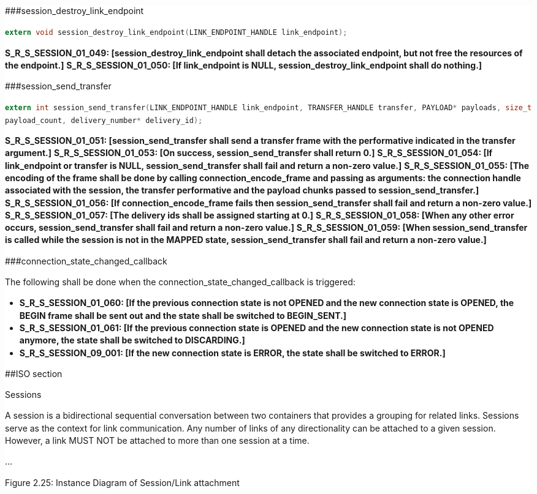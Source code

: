 ###session_destroy_link_endpoint

```C
extern void session_destroy_link_endpoint(LINK_ENDPOINT_HANDLE link_endpoint);
```

**S_R_S_SESSION_01_049: [**session_destroy_link_endpoint shall detach the associated endpoint, but not free the resources of the endpoint.**]** 
**S_R_S_SESSION_01_050: [**If link_endpoint is NULL, session_destroy_link_endpoint shall do nothing.**]** 

###session_send_transfer

```C
extern int session_send_transfer(LINK_ENDPOINT_HANDLE link_endpoint, TRANSFER_HANDLE transfer, PAYLOAD* payloads, size_t payload_count, delivery_number* delivery_id);
```

**S_R_S_SESSION_01_051: [**session_send_transfer shall send a transfer frame with the performative indicated in the transfer argument.**]** 
**S_R_S_SESSION_01_053: [**On success, session_send_transfer shall return 0.**]** 
**S_R_S_SESSION_01_054: [**If link_endpoint or transfer is NULL, session_send_transfer shall fail and return a non-zero value.**]** 
**S_R_S_SESSION_01_055: [**The encoding of the frame shall be done by calling connection_encode_frame and passing as arguments: the connection handle associated with the session, the transfer performative and the payload chunks passed to session_send_transfer.**]** 
**S_R_S_SESSION_01_056: [**If connection_encode_frame fails then session_send_transfer shall fail and return a non-zero value.**]** 
**S_R_S_SESSION_01_057: [**The delivery ids shall be assigned starting at 0.**]** 
**S_R_S_SESSION_01_058: [**When any other error occurs, session_send_transfer shall fail and return a non-zero value.**]** 
**S_R_S_SESSION_01_059: [**When session_send_transfer is called while the session is not in the MAPPED state, session_send_transfer shall fail and return a non-zero value.**]** 

###connection_state_changed_callback

The following shall be done when the connection_state_changed_callback is triggered:

-	**S_R_S_SESSION_01_060: [**If the previous connection state is not OPENED and the new connection state is OPENED, the BEGIN frame shall be sent out and the state shall be switched to BEGIN_SENT.**]**
-	**S_R_S_SESSION_01_061: [**If the previous connection state is OPENED and the new connection state is not OPENED anymore, the state shall be switched to DISCARDING.**]** 
-	**S_R_S_SESSION_09_001: [**If the new connection state is ERROR, the state shall be switched to ERROR.**]** 

##ISO section

Sessions

A session is a bidirectional sequential conversation between two containers that provides a grouping for related links. Sessions serve as the context for link communication. Any number of links of any directionality can be attached to a given session. However, a link MUST NOT be attached to more than one session at a time.

...

Figure 2.25: Instance Diagram of Session/Link attachment
